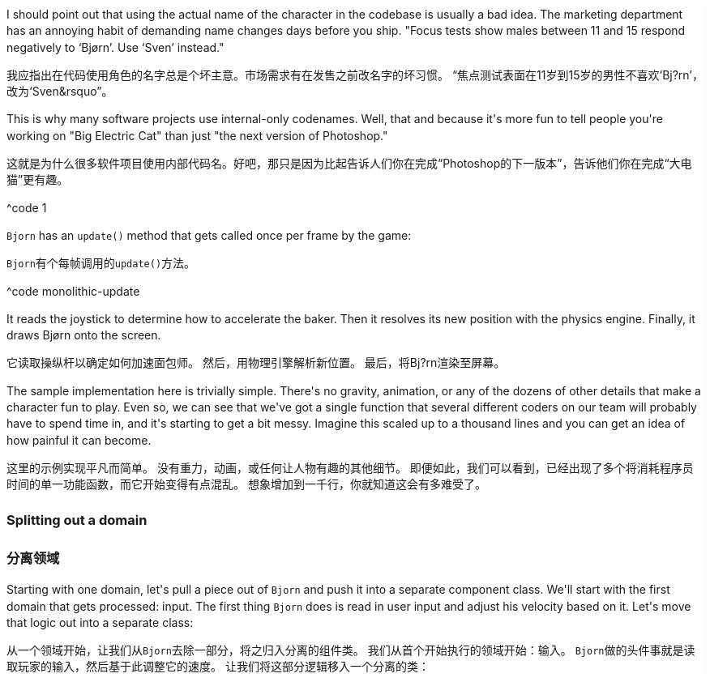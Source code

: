 I should point out that using the actual name of the character in the codebase
is usually a bad idea. The marketing department has an annoying habit of
demanding name changes days before you ship. "Focus tests show males between 11
and 15 respond negatively to &lsquo;Bjørn&rsquo;. Use &lsquo;Sven&rsquo;
instead."

我应指出在代码使用角色的名字总是个坏主意。市场需求有在发售之前改名字的坏习惯。
“焦点测试表面在11岁到15岁的男性不喜欢&lsquo;Bj?rn&rsquo;，改为&lsquo;Sven&rsquo”。

This is why many software projects use internal-only codenames. Well, that and
because it's more fun to tell people you're working on "Big Electric Cat" than
just "the next version of Photoshop."

这就是为什么很多软件项目使用内部代码名。好吧，那只是因为比起告诉人们你在完成“Photoshop的下一版本”，告诉他们你在完成“大电猫”更有趣。

</aside>

^code 1

`Bjorn` has an `update()` method that gets called once per frame by the game:

`Bjorn`有个每帧调用的`update()`方法。

^code monolithic-update

It reads the joystick to determine how to accelerate the baker. Then it resolves
its new position with the physics engine. Finally, it draws Bjørn onto the
screen.

它读取操纵杆以确定如何加速面包师。
然后，用物理引擎解析新位置。
最后，将Bj?rn渲染至屏幕。

The sample implementation here is trivially simple. There's no gravity,
animation, or any of the dozens of other details that make a character fun to
play. Even so, we can see that we've got a single function that several
different coders on our team will probably have to spend time in, and it's
starting to get a bit messy. Imagine this scaled up to a thousand lines and you
can get an idea of how painful it can become.

这里的示例实现平凡而简单。
没有重力，动画，或任何让人物有趣的其他细节。
即便如此，我们可以看到，已经出现了多个将消耗程序员时间的单一功能函数，而它开始变得有点混乱。
想象增加到一千行，你就知道这会有多难受了。

### Splitting out a domain

### 分离领域

Starting with one domain, let's pull a piece out of `Bjorn` and push it into a
separate component class. We'll start with the first domain that gets processed:
input. The first thing `Bjorn` does is read in user input and adjust his
velocity based on it. Let's move that logic out into a separate class:

从一个领域开始，让我们从`Bjorn`去除一部分，将之归入分离的组件类。
我们从首个开始执行的领域开始：输入。
`Bjorn`做的头件事就是读取玩家的输入，然后基于此调整它的速度。
让我们将这部分逻辑移入一个分离的类：
